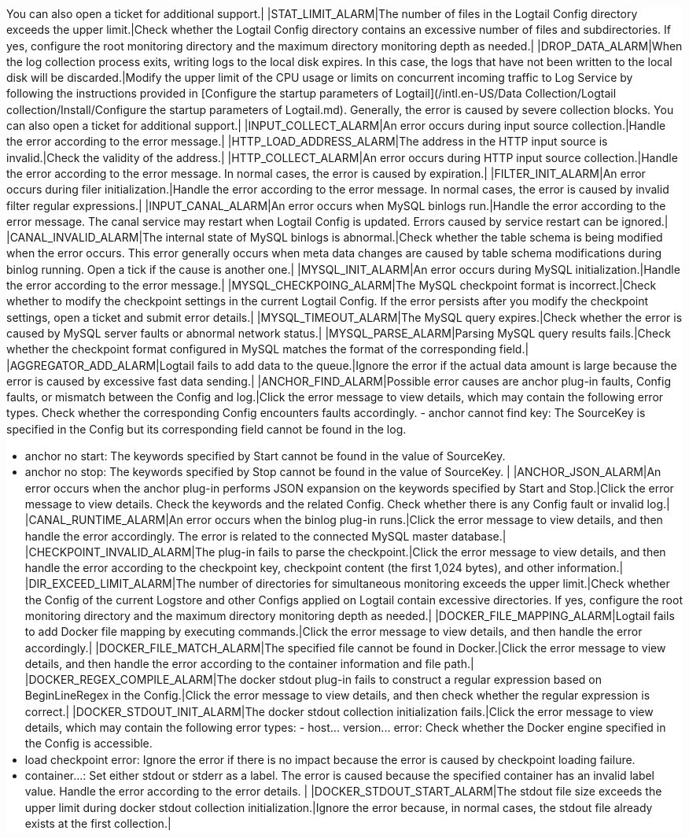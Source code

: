  You can also open a ticket for additional support.|
|STAT\_LIMIT\_ALARM|The number of files in the Logtail Config directory exceeds the upper limit.|Check whether the Logtail Config directory contains an excessive number of files and subdirectories. If yes, configure the root monitoring directory and the maximum directory monitoring depth as needed.|
|DROP\_DATA\_ALARM|When the log collection process exits, writing logs to the local disk expires. In this case, the logs that have not been written to the local disk will be discarded.|Modify the upper limit of the CPU usage or limits on concurrent incoming traffic to Log Service by following the instructions provided in [Configure the startup parameters of Logtail](/intl.en-US/Data Collection/Logtail collection/Install/Configure the startup parameters of Logtail.md). Generally, the error is caused by severe collection blocks. You can also open a ticket for additional support.|
|INPUT\_COLLECT\_ALARM|An error occurs during input source collection.|Handle the error according to the error message.|
|HTTP\_LOAD\_ADDRESS\_ALARM|The address in the HTTP input source is invalid.|Check the validity of the address.|
|HTTP\_COLLECT\_ALARM|An error occurs during HTTP input source collection.|Handle the error according to the error message. In normal cases, the error is caused by expiration.|
|FILTER\_INIT\_ALARM|An error occurs during filer initialization.|Handle the error according to the error message. In normal cases, the error is caused by invalid filter regular expressions.|
|INPUT\_CANAL\_ALARM|An error occurs when MySQL binlogs run.|Handle the error according to the error message. The canal service may restart when Logtail Config is updated. Errors caused by service restart can be ignored.|
|CANAL\_INVALID\_ALARM|The internal state of MySQL binlogs is abnormal.|Check whether the table schema is being modified when the error occurs. This error generally occurs when meta data changes are caused by table schema modifications during binlog running. Open a tick if the cause is another one.|
|MYSQL\_INIT\_ALARM|An error occurs during MySQL initialization.|Handle the error according to the error message.|
|MYSQL\_CHECKPOING\_ALARM|The MySQL checkpoint format is incorrect.|Check whether to modify the checkpoint settings in the current Logtail Config. If the error persists after you modify the checkpoint settings, open a ticket and submit error details.|
|MYSQL\_TIMEOUT\_ALARM|The MySQL query expires.|Check whether the error is caused by MySQL server faults or abnormal network status.|
|MYSQL\_PARSE\_ALARM|Parsing MySQL query results fails.|Check whether the checkpoint format configured in MySQL matches the format of the corresponding field.|
|AGGREGATOR\_ADD\_ALARM|Logtail fails to add data to the queue.|Ignore the error if the actual data amount is large because the error is caused by excessive fast data sending.|
|ANCHOR\_FIND\_ALARM|Possible error causes are anchor plug-in faults, Config faults, or mismatch between the Config and log.|Click the error message to view details, which may contain the following error types. Check whether the corresponding Config encounters faults accordingly. -   anchor cannot find key: The SourceKey is specified in the Config but its corresponding field cannot be found in the log.
-   anchor no start: The keywords specified by Start cannot be found in the value of SourceKey.
-   anchor no stop: The keywords specified by Stop cannot be found in the value of SourceKey. |
|ANCHOR\_JSON\_ALARM|An error occurs when the anchor plug-in performs JSON expansion on the keywords specified by Start and Stop.|Click the error message to view details. Check the keywords and the related Config. Check whether there is any Config fault or invalid log.|
|CANAL\_RUNTIME\_ALARM|An error occurs when the binlog plug-in runs.|Click the error message to view details, and then handle the error accordingly. The error is related to the connected MySQL master database.|
|CHECKPOINT\_INVALID\_ALARM|The plug-in fails to parse the checkpoint.|Click the error message to view details, and then handle the error according to the checkpoint key, checkpoint content \(the first 1,024 bytes\), and other information.|
|DIR\_EXCEED\_LIMIT\_ALARM|The number of directories for simultaneous monitoring exceeds the upper limit.|Check whether the Config of the current Logstore and other Configs applied on Logtail contain excessive directories. If yes, configure the root monitoring directory and the maximum directory monitoring depth as needed.|
|DOCKER\_FILE\_MAPPING\_ALARM|Logtail fails to add Docker file mapping by executing commands.|Click the error message to view details, and then handle the error accordingly.|
|DOCKER\_FILE\_MATCH\_ALARM|The specified file cannot be found in Docker.|Click the error message to view details, and then handle the error according to the container information and file path.|
|DOCKER\_REGEX\_COMPILE\_ALARM|The docker stdout plug-in fails to construct a regular expression based on BeginLineRegex in the Config.|Click the error message to view details, and then check whether the regular expression is correct.|
|DOCKER\_STDOUT\_INIT\_ALARM|The docker stdout collection initialization fails.|Click the error message to view details, which may contain the following error types: -   host... version... error: Check whether the Docker engine specified in the Config is accessible.
-   load checkpoint error: Ignore the error if there is no impact because the error is caused by checkpoint loading failure.
-   container...: Set either stdout or stderr as a label. The error is caused because the specified container has an invalid label value. Handle the error according to the error details. |
|DOCKER\_STDOUT\_START\_ALARM|The stdout file size exceeds the upper limit during docker stdout collection initialization.|Ignore the error because, in normal cases, the stdout file already exists at the first collection.|